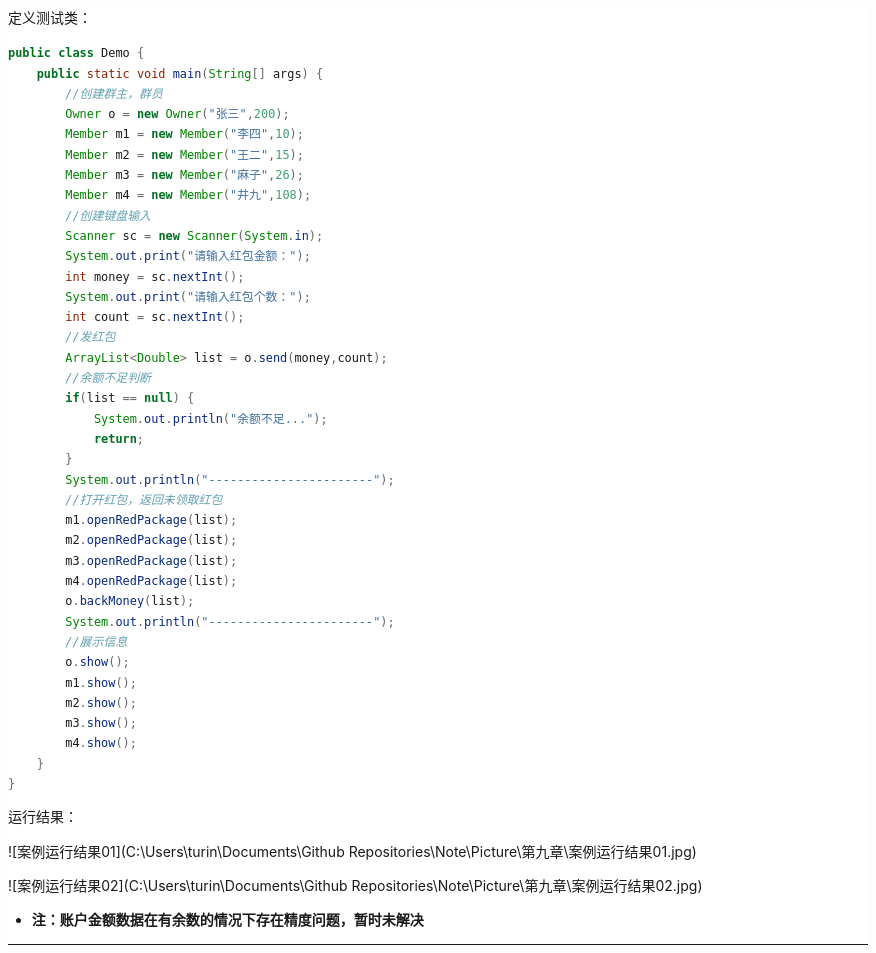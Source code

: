 定义测试类：

```java
public class Demo {
    public static void main(String[] args) {
        //创建群主，群员
        Owner o = new Owner("张三",200);
        Member m1 = new Member("李四",10);
        Member m2 = new Member("王二",15);
        Member m3 = new Member("麻子",26);
        Member m4 = new Member("井九",108);
		//创建键盘输入
        Scanner sc = new Scanner(System.in);
        System.out.print("请输入红包金额：");
        int money = sc.nextInt();
        System.out.print("请输入红包个数：");
        int count = sc.nextInt();
		//发红包
        ArrayList<Double> list = o.send(money,count);
        //余额不足判断
        if(list == null) {
            System.out.println("余额不足...");
            return;
        }
        System.out.println("-----------------------");
		//打开红包，返回未领取红包
        m1.openRedPackage(list);
        m2.openRedPackage(list);
        m3.openRedPackage(list);
        m4.openRedPackage(list);
        o.backMoney(list);
        System.out.println("-----------------------");
		//展示信息
        o.show();
        m1.show();
        m2.show();
        m3.show();
        m4.show();
    }
}
```

运行结果：

![案例运行结果01](C:\Users\turin\Documents\Github Repositories\Note\Picture\第九章\案例运行结果01.jpg)

![案例运行结果02](C:\Users\turin\Documents\Github Repositories\Note\Picture\第九章\案例运行结果02.jpg)

* **注：账户金额数据在有余数的情况下存在精度问题，暂时未解决**





---